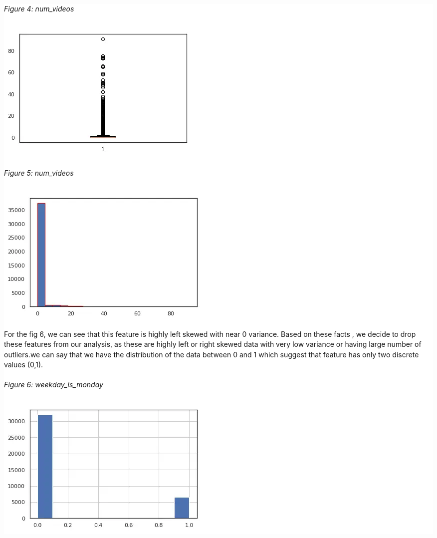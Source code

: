 ###### *Figure 4: num_videos*

![Figure 4: num_videos](/images/Projects/group_12/num_videos_box.webp)

###### *Figure 5: num_videos*

![Figure 5: num_keywords](/images/Projects/group_12/num_videos_hist.webp)<br />


For the fig 6, we can see that this feature is highly left skewed with near 0 variance. Based on these facts , we decide to drop these features from our analysis, as these are highly left or right skewed data with very low variance or having large number of outliers.we can say that we have the distribution of the data between 0 and 1 which suggest that feature has only two discrete values (0,1).<br />

###### *Figure 6: weekday_is_monday*

![Figure 6: weekday_is_monday](/images/Projects/group_12/weekday_is_monday.webp)
